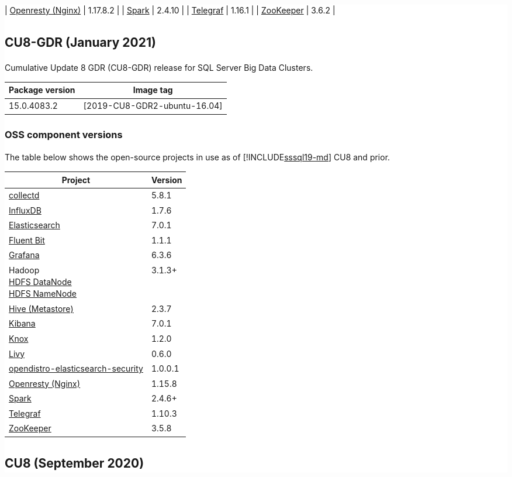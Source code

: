 | [Openresty (Nginx)](https://openresty.org/) | 1.17.8.2 |
| [Spark](configure-spark-hdfs.md) | 2.4.10 |
| [Telegraf](https://docs.influxdata.com/telegraf/) | 1.16.1 |
| [ZooKeeper](https://cwiki.apache.org/confluence/display/zookeeper) | 3.6.2 |

## <a id="cu8-gdr"></a> CU8-GDR (January 2021)

Cumulative Update 8 GDR (CU8-GDR) release for SQL Server Big Data Clusters.

| Package version | Image tag |
| --- | --- |
| 15.0.4083.2 | [2019-CU8-GDR2-ubuntu-16.04] |

### OSS component versions

The table below shows the open-source projects in use as of [!INCLUDE[sssql19-md](../includes/sssql19-md.md)] CU8 and prior.

| Project | Version |
| -- | -- |
| [collectd](https://collectd.org/) | 5.8.1 |
| [InfluxDB](https://www.influxdata.com) | 1.7.6 |
| [Elasticsearch](https://www.elastic.co/) | 7.0.1 |
| [Fluent Bit](https://docs.fluentbit.io/manual/about/what-is-fluent-bit) | 1.1.1 |
| [Grafana](https://grafana.com/) | 6.3.6 |
| Hadoop<br />[HDFS DataNode](concept-storage-pool.md)<br />[HDFS NameNode](https://cwiki.apache.org/confluence/display/HADOOP2/NameNode) | 3.1.3+ |
| [Hive (Metastore)](https://hive.apache.org/) | 2.3.7 |
| [Kibana](https://www.elastic.co/kibana) | 7.0.1 |
| [Knox](https://knox.apache.org/) | 1.2.0 |
| [Livy](https://livy.apache.org/) | 0.6.0 |
| [opendistro-elasticsearch-security](https://www.elastic.co/what-is/elastic-stack-security) | 1.0.0.1 |
| [Openresty (Nginx)](https://openresty.org/) | 1.15.8 |
| [Spark](configure-spark-hdfs.md) | 2.4.6+ |
| [Telegraf](https://docs.influxdata.com/telegraf/) | 1.10.3 |
| [ZooKeeper](https://cwiki.apache.org/confluence/display/zookeeper) | 3.5.8 |

## <a id="cu8"></a> CU8 (September 2020)
